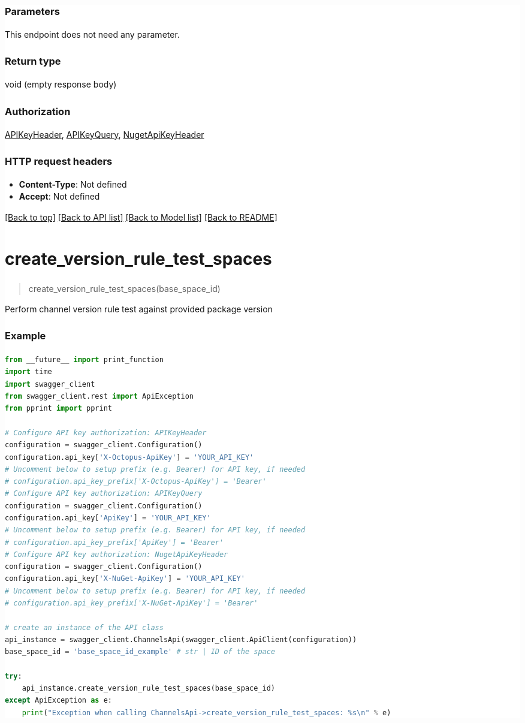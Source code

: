 ### Parameters
This endpoint does not need any parameter.

### Return type

void (empty response body)

### Authorization

[APIKeyHeader](../README.md#APIKeyHeader), [APIKeyQuery](../README.md#APIKeyQuery), [NugetApiKeyHeader](../README.md#NugetApiKeyHeader)

### HTTP request headers

 - **Content-Type**: Not defined
 - **Accept**: Not defined

[[Back to top]](#) [[Back to API list]](../README.md#documentation-for-api-endpoints) [[Back to Model list]](../README.md#documentation-for-models) [[Back to README]](../README.md)

# **create_version_rule_test_spaces**
> create_version_rule_test_spaces(base_space_id)



Perform channel version rule test against provided package version

### Example
```python
from __future__ import print_function
import time
import swagger_client
from swagger_client.rest import ApiException
from pprint import pprint

# Configure API key authorization: APIKeyHeader
configuration = swagger_client.Configuration()
configuration.api_key['X-Octopus-ApiKey'] = 'YOUR_API_KEY'
# Uncomment below to setup prefix (e.g. Bearer) for API key, if needed
# configuration.api_key_prefix['X-Octopus-ApiKey'] = 'Bearer'
# Configure API key authorization: APIKeyQuery
configuration = swagger_client.Configuration()
configuration.api_key['ApiKey'] = 'YOUR_API_KEY'
# Uncomment below to setup prefix (e.g. Bearer) for API key, if needed
# configuration.api_key_prefix['ApiKey'] = 'Bearer'
# Configure API key authorization: NugetApiKeyHeader
configuration = swagger_client.Configuration()
configuration.api_key['X-NuGet-ApiKey'] = 'YOUR_API_KEY'
# Uncomment below to setup prefix (e.g. Bearer) for API key, if needed
# configuration.api_key_prefix['X-NuGet-ApiKey'] = 'Bearer'

# create an instance of the API class
api_instance = swagger_client.ChannelsApi(swagger_client.ApiClient(configuration))
base_space_id = 'base_space_id_example' # str | ID of the space

try:
    api_instance.create_version_rule_test_spaces(base_space_id)
except ApiException as e:
    print("Exception when calling ChannelsApi->create_version_rule_test_spaces: %s\n" % e)
```
